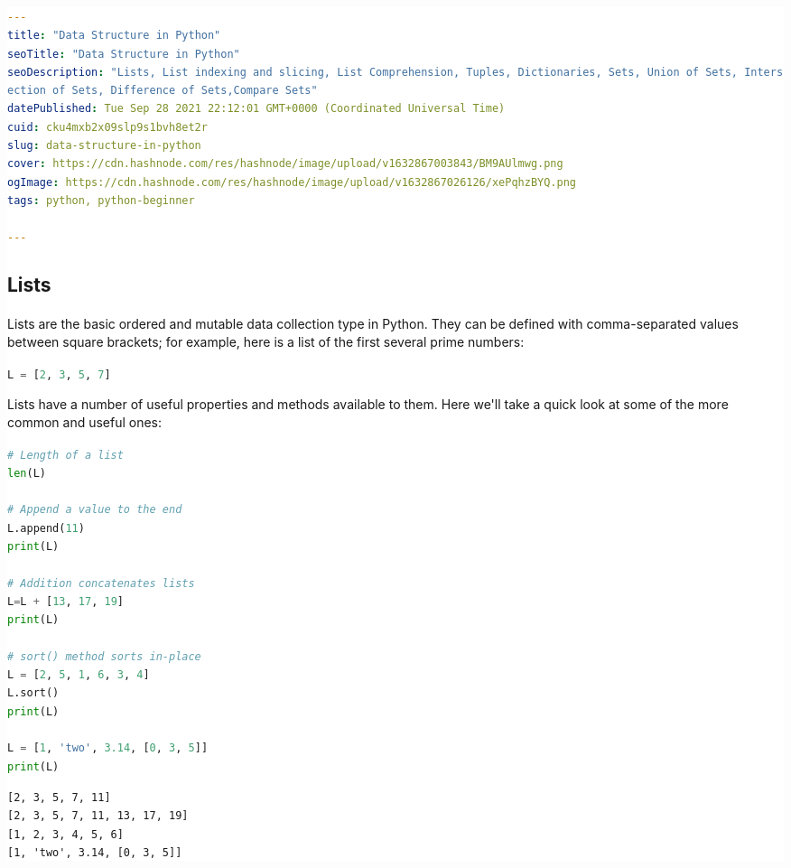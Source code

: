 ```yaml
---
title: "Data Structure in Python"
seoTitle: "Data Structure in Python"
seoDescription: "Lists, List indexing and slicing, List Comprehension, Tuples, Dictionaries, Sets, Union of Sets, Intersection of Sets, Difference of Sets,Compare Sets"
datePublished: Tue Sep 28 2021 22:12:01 GMT+0000 (Coordinated Universal Time)
cuid: cku4mxb2x09slp9s1bvh8et2r
slug: data-structure-in-python
cover: https://cdn.hashnode.com/res/hashnode/image/upload/v1632867003843/BM9AUlmwg.png
ogImage: https://cdn.hashnode.com/res/hashnode/image/upload/v1632867026126/xePqhzBYQ.png
tags: python, python-beginner

---
```


## Lists

Lists are the basic ordered and mutable data collection type in Python. They can be defined with comma-separated values between square brackets; for example, here is a list of the first several prime numbers:


```python
L = [2, 3, 5, 7]
```

Lists have a number of useful properties and methods available to them. Here we'll take a quick look at some of the more common and useful ones:


```python
# Length of a list
len(L)

# Append a value to the end
L.append(11)
print(L)

# Addition concatenates lists
L=L + [13, 17, 19]
print(L)

# sort() method sorts in-place
L = [2, 5, 1, 6, 3, 4]
L.sort()
print(L)

L = [1, 'two', 3.14, [0, 3, 5]]
print(L)
```

    [2, 3, 5, 7, 11]
    [2, 3, 5, 7, 11, 13, 17, 19]
    [1, 2, 3, 4, 5, 6]
    [1, 'two', 3.14, [0, 3, 5]]
    